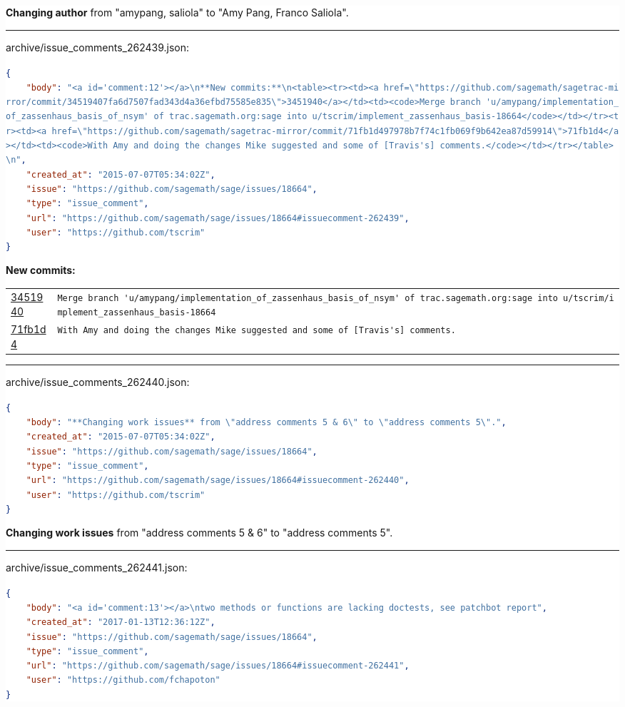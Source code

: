 **Changing author** from "amypang, saliola" to "Amy Pang, Franco Saliola".



---

archive/issue_comments_262439.json:
```json
{
    "body": "<a id='comment:12'></a>\n**New commits:**\n<table><tr><td><a href=\"https://github.com/sagemath/sagetrac-mirror/commit/34519407fa6d7507fad343d4a36efbd75585e835\">3451940</a></td><td><code>Merge branch 'u/amypang/implementation_of_zassenhaus_basis_of_nsym' of trac.sagemath.org:sage into u/tscrim/implement_zassenhaus_basis-18664</code></td></tr><tr><td><a href=\"https://github.com/sagemath/sagetrac-mirror/commit/71fb1d497978b7f74c1fb069f9b642ea87d59914\">71fb1d4</a></td><td><code>With Amy and doing the changes Mike suggested and some of [Travis's] comments.</code></td></tr></table>\n",
    "created_at": "2015-07-07T05:34:02Z",
    "issue": "https://github.com/sagemath/sage/issues/18664",
    "type": "issue_comment",
    "url": "https://github.com/sagemath/sage/issues/18664#issuecomment-262439",
    "user": "https://github.com/tscrim"
}
```

<a id='comment:12'></a>
**New commits:**
<table><tr><td><a href="https://github.com/sagemath/sagetrac-mirror/commit/34519407fa6d7507fad343d4a36efbd75585e835">3451940</a></td><td><code>Merge branch 'u/amypang/implementation_of_zassenhaus_basis_of_nsym' of trac.sagemath.org:sage into u/tscrim/implement_zassenhaus_basis-18664</code></td></tr><tr><td><a href="https://github.com/sagemath/sagetrac-mirror/commit/71fb1d497978b7f74c1fb069f9b642ea87d59914">71fb1d4</a></td><td><code>With Amy and doing the changes Mike suggested and some of [Travis's] comments.</code></td></tr></table>




---

archive/issue_comments_262440.json:
```json
{
    "body": "**Changing work issues** from \"address comments 5 & 6\" to \"address comments 5\".",
    "created_at": "2015-07-07T05:34:02Z",
    "issue": "https://github.com/sagemath/sage/issues/18664",
    "type": "issue_comment",
    "url": "https://github.com/sagemath/sage/issues/18664#issuecomment-262440",
    "user": "https://github.com/tscrim"
}
```

**Changing work issues** from "address comments 5 & 6" to "address comments 5".



---

archive/issue_comments_262441.json:
```json
{
    "body": "<a id='comment:13'></a>\ntwo methods or functions are lacking doctests, see patchbot report",
    "created_at": "2017-01-13T12:36:12Z",
    "issue": "https://github.com/sagemath/sage/issues/18664",
    "type": "issue_comment",
    "url": "https://github.com/sagemath/sage/issues/18664#issuecomment-262441",
    "user": "https://github.com/fchapoton"
}
```
